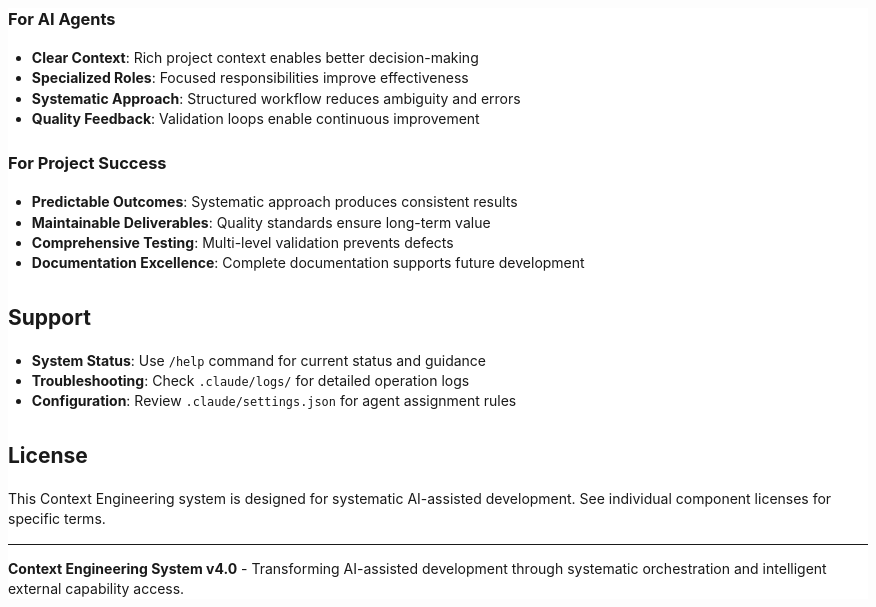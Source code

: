 ### For AI Agents
- **Clear Context**: Rich project context enables better decision-making
- **Specialized Roles**: Focused responsibilities improve effectiveness
- **Systematic Approach**: Structured workflow reduces ambiguity and errors
- **Quality Feedback**: Validation loops enable continuous improvement

### For Project Success
- **Predictable Outcomes**: Systematic approach produces consistent results
- **Maintainable Deliverables**: Quality standards ensure long-term value
- **Comprehensive Testing**: Multi-level validation prevents defects
- **Documentation Excellence**: Complete documentation supports future development

## Support

- **System Status**: Use `/help` command for current status and guidance
- **Troubleshooting**: Check `.claude/logs/` for detailed operation logs
- **Configuration**: Review `.claude/settings.json` for agent assignment rules

## License

This Context Engineering system is designed for systematic AI-assisted development. See individual component licenses for specific terms.

---

**Context Engineering System v4.0** - Transforming AI-assisted development through systematic orchestration and intelligent external capability access.